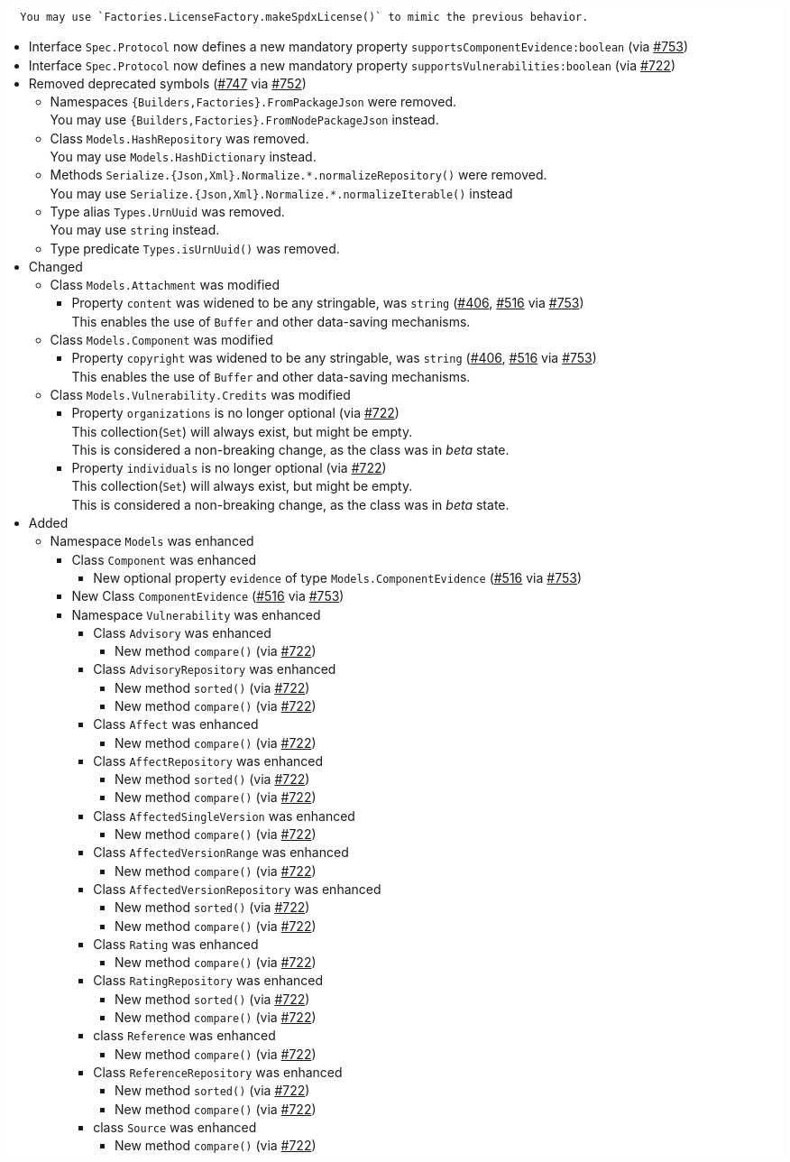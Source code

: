       You may use `Factories.LicenseFactory.makeSpdxLicense()` to mimic the previous behavior.
  * Interface `Spec.Protocol` now defines a new mandatory property `supportsComponentEvidence:boolean` (via [#753])
  * Interface `Spec.Protocol` now defines a new mandatory property `supportsVulnerabilities:boolean` (via [#722])
  * Removed deprecated symbols ([#747] via [#752])
    * Namespaces `{Builders,Factories}.FromPackageJson` were removed.  
      You may use `{Builders,Factories}.FromNodePackageJson` instead.
    * Class `Models.HashRepository` was removed.  
      You may use `Models.HashDictionary` instead.
    * Methods `Serialize.{Json,Xml}.Normalize.*.normalizeRepository()` were removed.  
      You may use `Serialize.{Json,Xml}.Normalize.*.normalizeIterable()` instead
    * Type alias `Types.UrnUuid` was removed.  
      You may use `string` instead.
    * Type predicate `Types.isUrnUuid()` was removed.
* Changed
  * Class `Models.Attachment` was modified
    * Property `content` was widened to be any stringable, was `string` ([#406], [#516] via [#753])  
      This enables the use of `Buffer` and other data-saving mechanisms.
  * Class `Models.Component` was modified
    * Property `copyright` was widened to be any stringable, was `string` ([#406], [#516] via [#753])  
      This enables the use of `Buffer` and other data-saving mechanisms.
  * Class `Models.Vulnerability.Credits` was modified
    * Property `organizations` is no longer optional (via [#722])  
      This collection(`Set`) will always exist, but might be empty.  
      This is considered a non-breaking change, as the class was in _beta_ state.
    * Property `individuals` is no longer optional (via [#722])  
      This collection(`Set`) will always exist, but might be empty.  
      This is considered a non-breaking change, as the class was in _beta_ state.
* Added
  * Namespace `Models` was enhanced
    * Class `Component` was enhanced
      * New optional property `evidence` of type `Models.ComponentEvidence` ([#516] via [#753])
    * New Class `ComponentEvidence` ([#516] via [#753])
    * Namespace `Vulnerability` was enhanced
      * Class `Advisory` was enhanced
        * New method `compare()` (via [#722])
      * Class `AdvisoryRepository` was enhanced
        * New method `sorted()` (via [#722])
        * New method `compare()` (via [#722])
      * Class `Affect` was enhanced
        * New method `compare()` (via [#722])
      * Class `AffectRepository` was enhanced
        * New method `sorted()` (via [#722])
        * New method `compare()` (via [#722])
      * Class `AffectedSingleVersion` was enhanced
        * New method `compare()` (via [#722])
      * Class `AffectedVersionRange` was enhanced
        * New method `compare()` (via [#722])
      * Class `AffectedVersionRepository` was enhanced
        * New method `sorted()` (via [#722])
        * New method `compare()` (via [#722])
      * Class `Rating` was enhanced
        * New method `compare()` (via [#722])
      * Class `RatingRepository` was enhanced
        * New method `sorted()` (via [#722])
        * New method `compare()` (via [#722])
      * class `Reference` was enhanced
        * New method `compare()` (via [#722])
      * Class `ReferenceRepository` was enhanced
        * New method `sorted()` (via [#722])
        * New method `compare()` (via [#722])
      * class `Source` was enhanced
        * New method `compare()` (via [#722])

[#1081]: https://github.com/CycloneDX/cyclonedx-javascript-library/issues/1081
[#1198]: https://github.com/CycloneDX/cyclonedx-javascript-library/issues/1198
[#1204]: https://github.com/CycloneDX/cyclonedx-javascript-library/pull/1204
[#1209]: https://github.com/CycloneDX/cyclonedx-javascript-library/pull/1209
[#1210]: https://github.com/CycloneDX/cyclonedx-javascript-library/pull/1210
[#1191]: https://github.com/CycloneDX/cyclonedx-javascript-library/issues/1191
[#1192]: https://github.com/CycloneDX/cyclonedx-javascript-library/issues/1192
[#1201]: https://github.com/CycloneDX/cyclonedx-javascript-library/pull/1201
[#1202]: https://github.com/CycloneDX/cyclonedx-javascript-library/pull/1202
[#1203]: https://github.com/CycloneDX/cyclonedx-javascript-library/pull/1203
[#1142]: https://github.com/CycloneDX/cyclonedx-javascript-library/pull/1142
[#1152]: https://github.com/CycloneDX/cyclonedx-javascript-library/issues/1152
[#1163]: https://github.com/CycloneDX/cyclonedx-javascript-library/pull/1163
[#1170]: https://github.com/CycloneDX/cyclonedx-javascript-library/pull/1170
[#1173]: https://github.com/CycloneDX/cyclonedx-javascript-library/pull/1173
[#1180]: https://github.com/CycloneDX/cyclonedx-javascript-library/pull/1180
[#1181]: https://github.com/CycloneDX/cyclonedx-javascript-library/pull/1181
[#1182]: https://github.com/CycloneDX/cyclonedx-javascript-library/pull/1182
[#1196]: https://github.com/CycloneDX/cyclonedx-javascript-library/pull/1196
[#1176]: https://github.com/CycloneDX/cyclonedx-javascript-library/issues/1176
[#1177]: https://github.com/CycloneDX/cyclonedx-javascript-library/pull/1177
[#1159]: https://github.com/CycloneDX/cyclonedx-javascript-library/pull/1159
[#1164]: https://github.com/CycloneDX/cyclonedx-javascript-library/issues/1164
[#1165]: https://github.com/CycloneDX/cyclonedx-javascript-library/pull/1165
[#1130]: https://github.com/CycloneDX/cyclonedx-javascript-library/pull/1130
[#1138]: https://github.com/CycloneDX/cyclonedx-javascript-library/pull/1138
[#1144]: https://github.com/CycloneDX/cyclonedx-javascript-library/pull/1144
[#1147]: https://github.com/CycloneDX/cyclonedx-javascript-library/pull/1147
[#1150]: https://github.com/CycloneDX/cyclonedx-javascript-library/pull/1150
[#1154]: https://github.com/CycloneDX/cyclonedx-javascript-library/issues/1154
[#1155]: https://github.com/CycloneDX/cyclonedx-javascript-library/pull/1155
[#1119]: https://github.com/CycloneDX/cyclonedx-javascript-library/issues/1119
[#1120]: https://github.com/CycloneDX/cyclonedx-javascript-library/pull/1120
[#1121]: https://github.com/CycloneDX/cyclonedx-javascript-library/pull/1121
[#1122]: https://github.com/CycloneDX/cyclonedx-javascript-library/pull/1122
[#1091]: https://github.com/CycloneDX/cyclonedx-javascript-library/pull/1091
[#1094]: https://github.com/CycloneDX/cyclonedx-javascript-library/pull/1094
[#1098]: https://github.com/CycloneDX/cyclonedx-javascript-library/issues/1098
[#1108]: https://github.com/CycloneDX/cyclonedx-javascript-library/pull/1108
[#1116]: https://github.com/CycloneDX/cyclonedx-javascript-library/pull/1116
[#1079]: https://github.com/CycloneDX/cyclonedx-javascript-library/issues/1079
[#1083]: https://github.com/CycloneDX/cyclonedx-javascript-library/pull/1083
[#1084]: https://github.com/CycloneDX/cyclonedx-javascript-library/pull/1084
[#1026]: https://github.com/CycloneDX/cyclonedx-javascript-library/issues/1026
[#1078]: https://github.com/CycloneDX/cyclonedx-javascript-library/pull/1078
[#1077]: https://github.com/CycloneDX/cyclonedx-javascript-library/pull/1077
[#1076]: https://github.com/CycloneDX/cyclonedx-javascript-library/pull/1076
[#1073]: https://github.com/CycloneDX/cyclonedx-javascript-library/issues/1073
[#1074]: https://github.com/CycloneDX/cyclonedx-javascript-library/pull/1074
[#1066]: https://github.com/CycloneDX/cyclonedx-javascript-library/pull/1066
[#87]: https://github.com/CycloneDX/cyclonedx-javascript-library/issues/87
[#1061]: https://github.com/CycloneDX/cyclonedx-javascript-library/issues/1061
[#1064]: https://github.com/CycloneDX/cyclonedx-javascript-library/pull/1064
[#1061]: https://github.com/CycloneDX/cyclonedx-javascript-library/issues/1061
[#1063]: https://github.com/CycloneDX/cyclonedx-javascript-library/pull/1063
[#1059]: https://github.com/CycloneDX/cyclonedx-javascript-library/issues/1059
[#1060]: https://github.com/CycloneDX/cyclonedx-javascript-library/pull/1060
[#1051]: https://github.com/CycloneDX/cyclonedx-javascript-library/issues/1051
[#1052]: https://github.com/CycloneDX/cyclonedx-javascript-library/pull/1052
[#1037]: https://github.com/CycloneDX/cyclonedx-javascript-library/pull/1037
[#1039]: https://github.com/CycloneDX/cyclonedx-javascript-library/issues/1039
[#1040]: https://github.com/CycloneDX/cyclonedx-javascript-library/pull/1040
[#1041]: https://github.com/CycloneDX/cyclonedx-javascript-library/pull/1041
[#1030]: https://github.com/CycloneDX/cyclonedx-javascript-library/pull/1030
[#1031]: https://github.com/CycloneDX/cyclonedx-javascript-library/pull/1031
[#1021]: https://github.com/CycloneDX/cyclonedx-javascript-library/pull/1021
[#1027]: https://github.com/CycloneDX/cyclonedx-javascript-library/issues/1027
[#1028]: https://github.com/CycloneDX/cyclonedx-javascript-library/pull/1028
[#1019]: https://github.com/CycloneDX/cyclonedx-javascript-library/issues/1019
[#1020]: https://github.com/CycloneDX/cyclonedx-javascript-library/pull/1020
[#1008]: https://github.com/CycloneDX/cyclonedx-javascript-library/pull/1008
[#1013]: https://github.com/CycloneDX/cyclonedx-javascript-library/pull/1013
[#1015]: https://github.com/CycloneDX/cyclonedx-javascript-library/pull/1015
[#1017]: https://github.com/CycloneDX/cyclonedx-javascript-library/issues/1017
[#1018]: https://github.com/CycloneDX/cyclonedx-javascript-library/pull/1018
[#1001]: https://github.com/CycloneDX/cyclonedx-javascript-library/pull/1001
[#992]: https://github.com/CycloneDX/cyclonedx-javascript-library/issues/992
[#996]: https://github.com/CycloneDX/cyclonedx-javascript-library/pull/996
[#999]: https://github.com/CycloneDX/cyclonedx-javascript-library/pull/999
[#1000]: https://github.com/CycloneDX/cyclonedx-javascript-library/pull/1000
[#993]: https://github.com/CycloneDX/cyclonedx-javascript-library/pull/993
[#995]: https://github.com/CycloneDX/cyclonedx-javascript-library/pull/995
[#988]: https://github.com/CycloneDX/cyclonedx-javascript-library/pull/988
[#990]: https://github.com/CycloneDX/cyclonedx-javascript-library/pull/990
[#977]: https://github.com/CycloneDX/cyclonedx-javascript-library/pull/977
[#979]: https://github.com/CycloneDX/cyclonedx-javascript-library/pull/979 
[#984]: https://github.com/CycloneDX/cyclonedx-javascript-library/issues/984
[#985]: https://github.com/CycloneDX/cyclonedx-javascript-library/pull/985
[#957]: https://github.com/CycloneDX/cyclonedx-javascript-library/issues/957
[#958]: https://github.com/CycloneDX/cyclonedx-javascript-library/pull/958
[#966]: https://github.com/CycloneDX/cyclonedx-javascript-library/pull/966
[#933]: https://github.com/CycloneDX/cyclonedx-javascript-library/pull/933
[#937]: https://github.com/CycloneDX/cyclonedx-javascript-library/issues/937
[#946]: https://github.com/CycloneDX/cyclonedx-javascript-library/pull/946
[#866]: https://github.com/CycloneDX/cyclonedx-javascript-library/pull/866
[#870]: https://github.com/CycloneDX/cyclonedx-javascript-library/pull/870
[#880]: https://github.com/CycloneDX/cyclonedx-javascript-library/pull/880
[#882]: https://github.com/CycloneDX/cyclonedx-javascript-library/pull/882
[#883]: https://github.com/CycloneDX/cyclonedx-javascript-library/issues/883
[#886]: https://github.com/CycloneDX/cyclonedx-javascript-library/pull/886
[#505]: https://github.com/CycloneDX/cyclonedx-javascript-library/issues/505
[#841]: https://github.com/CycloneDX/cyclonedx-javascript-library/pull/841
[#843]: https://github.com/CycloneDX/cyclonedx-javascript-library/pull/843
[#856]: https://github.com/CycloneDX/cyclonedx-javascript-library/pull/856
[#857]: https://github.com/CycloneDX/cyclonedx-javascript-library/pull/857
[#860]: https://github.com/CycloneDX/cyclonedx-javascript-library/pull/860
[#790]: https://github.com/CycloneDX/cyclonedx-javascript-library/pull/790
[#802]: https://github.com/CycloneDX/cyclonedx-javascript-library/pull/802
[#816]: https://github.com/CycloneDX/cyclonedx-javascript-library/pull/816
[#164]: https://github.com/CycloneDX/cyclonedx-javascript-library/issues/164
[#271]: https://github.com/CycloneDX/cyclonedx-javascript-library/issues/271
[#406]: https://github.com/CycloneDX/cyclonedx-javascript-library/issues/406
[#516]: https://github.com/CycloneDX/cyclonedx-javascript-library/issues/516
[#530]: https://github.com/CycloneDX/cyclonedx-javascript-library/issues/530
[#547]: https://github.com/CycloneDX/cyclonedx-javascript-library/pull/547
[#722]: https://github.com/CycloneDX/cyclonedx-javascript-library/pull/722
[#747]: https://github.com/CycloneDX/cyclonedx-javascript-library/issues/747
[#752]: https://github.com/CycloneDX/cyclonedx-javascript-library/pull/752
[#753]: https://github.com/CycloneDX/cyclonedx-javascript-library/pull/753
[#549]: https://github.com/CycloneDX/cyclonedx-javascript-library/issues/549
[#620]: https://github.com/CycloneDX/cyclonedx-javascript-library/issues/620
[#644]: https://github.com/CycloneDX/cyclonedx-javascript-library/pull/644
[#652]: https://github.com/CycloneDX/cyclonedx-javascript-library/pull/652
[#686]: https://github.com/CycloneDX/cyclonedx-javascript-library/pull/686
[#691]: https://github.com/CycloneDX/cyclonedx-javascript-library/pull/691
[#602]: https://github.com/CycloneDX/cyclonedx-javascript-library/issues/602
[#617]: https://github.com/CycloneDX/cyclonedx-javascript-library/pull/617
[#623]: https://github.com/CycloneDX/cyclonedx-javascript-library/pull/623
[#599]: https://github.com/CycloneDX/cyclonedx-javascript-library/issues/599
[#600]: https://github.com/CycloneDX/cyclonedx-javascript-library/pull/600
[#598]: https://github.com/CycloneDX/cyclonedx-javascript-library/pull/598
[#588]: https://github.com/CycloneDX/cyclonedx-javascript-library/issues/588
[#597]: https://github.com/CycloneDX/cyclonedx-javascript-library/pull/597
[#572]: https://github.com/CycloneDX/cyclonedx-javascript-library/pull/572
[#596]: https://github.com/CycloneDX/cyclonedx-javascript-library/pull/596
[#517]: https://github.com/CycloneDX/cyclonedx-javascript-library/issues/517
[#518]: https://github.com/CycloneDX/cyclonedx-javascript-library/pull/518
[#164]: https://github.com/CycloneDX/cyclonedx-javascript-library/issues/164
[#318]: https://github.com/CycloneDX/cyclonedx-javascript-library/pull/318
[#419]: https://github.com/CycloneDX/cyclonedx-javascript-library/pull/419
[#453]: https://github.com/CycloneDX/cyclonedx-javascript-library/pull/453
[#454]: https://github.com/CycloneDX/cyclonedx-javascript-library/pull/454
[#460]: https://github.com/CycloneDX/cyclonedx-javascript-library/pull/460
[#463]: https://github.com/CycloneDX/cyclonedx-javascript-library/pull/463
[#57]:  https://github.com/CycloneDX/cyclonedx-javascript-library/issues/57
[#165]: https://github.com/CycloneDX/cyclonedx-javascript-library/pull/165
[#382]: https://github.com/CycloneDX/cyclonedx-javascript-library/pull/382
[#423]: https://github.com/CycloneDX/cyclonedx-javascript-library/pull/423
[#431]: https://github.com/CycloneDX/cyclonedx-javascript-library/pull/431
[#432]: https://github.com/CycloneDX/cyclonedx-javascript-library/pull/432
[#433]: https://github.com/CycloneDX/cyclonedx-javascript-library/pull/433
[#436]: https://github.com/CycloneDX/cyclonedx-javascript-library/pull/436
[#437]: https://github.com/CycloneDX/cyclonedx-javascript-library/pull/437
[#438]: https://github.com/CycloneDX/cyclonedx-javascript-library/pull/438
[#439]: https://github.com/CycloneDX/cyclonedx-javascript-library/issues/439
[#440]: https://github.com/CycloneDX/cyclonedx-javascript-library/pull/440
[#445]: https://github.com/CycloneDX/cyclonedx-javascript-library/pull/445
[badges/shields#8671]: https://github.com/badges/shields/issues/8671
[#371]: https://github.com/CycloneDX/cyclonedx-javascript-library/pull/371
[#360]: https://github.com/CycloneDX/cyclonedx-javascript-library/pull/360
[#317]: https://github.com/CycloneDX/cyclonedx-javascript-library/pull/317
[#335]: https://github.com/CycloneDX/cyclonedx-javascript-library/pull/335
[#308]: https://github.com/CycloneDX/cyclonedx-javascript-library/issues/308
[#309]: https://github.com/CycloneDX/cyclonedx-javascript-library/pull/309
[#291]: https://github.com/CycloneDX/cyclonedx-javascript-library/issues/291
[#292]: https://github.com/CycloneDX/cyclonedx-javascript-library/pull/292
[#243]: https://github.com/CycloneDX/cyclonedx-javascript-library/pull/243
[#246]: https://github.com/CycloneDX/cyclonedx-javascript-library/pull/246
[#250]: https://github.com/CycloneDX/cyclonedx-javascript-library/pull/250
[#230]: https://github.com/CycloneDX/cyclonedx-javascript-library/pull/230
[#229]: https://github.com/CycloneDX/cyclonedx-javascript-library/pull/229
[#212]: https://github.com/CycloneDX/cyclonedx-javascript-library/pull/212
[#208]: https://github.com/CycloneDX/cyclonedx-javascript-library/pull/208
[#210]: https://github.com/CycloneDX/cyclonedx-javascript-library/pull/210
[#204]: https://github.com/CycloneDX/cyclonedx-javascript-library/issues/178
[#207]: https://github.com/CycloneDX/cyclonedx-javascript-library/pull/207
[#190]: https://github.com/CycloneDX/cyclonedx-javascript-library/pull/190
[#180]: https://github.com/CycloneDX/cyclonedx-javascript-library/pull/180
[#178]: https://github.com/CycloneDX/cyclonedx-javascript-library/issues/178
[#179]: https://github.com/CycloneDX/cyclonedx-javascript-library/pull/179
[#166]: https://github.com/CycloneDX/cyclonedx-javascript-library/pull/166
[#175]: https://github.com/CycloneDX/cyclonedx-javascript-library/issues/175
[#176]: https://github.com/CycloneDX/cyclonedx-javascript-library/pull/176
[#152]: https://github.com/CycloneDX/cyclonedx-javascript-library/issues/152
[#153]: https://github.com/CycloneDX/cyclonedx-javascript-library/pull/153
[#141]: https://github.com/CycloneDX/cyclonedx-javascript-library/pull/141
[#150]: https://github.com/CycloneDX/cyclonedx-javascript-library/pull/150
[#151]: https://github.com/CycloneDX/cyclonedx-javascript-library/pull/151
[CDX-specification#9b04a94474dfcabafe7d3a9f8db6c7e5eb868adb]: https://github.com/CycloneDX/specification/tree/9b04a94474dfcabafe7d3a9f8db6c7e5eb868adb
[#145]: https://github.com/CycloneDX/cyclonedx-javascript-library/pull/145
[#146]: https://github.com/CycloneDX/cyclonedx-javascript-library/pull/146
[#148]: https://github.com/CycloneDX/cyclonedx-javascript-library/pull/148
[#132]: https://github.com/CycloneDX/cyclonedx-javascript-library/issues/132
[#136]: https://github.com/CycloneDX/cyclonedx-javascript-library/pull/136
[#137]: https://github.com/CycloneDX/cyclonedx-javascript-library/pull/137
[#138]: https://github.com/CycloneDX/cyclonedx-javascript-library/pull/138
[#134]: https://github.com/CycloneDX/cyclonedx-javascript-library/pull/134
[#130]: https://github.com/CycloneDX/cyclonedx-javascript-library/issues/130
[#131]: https://github.com/CycloneDX/cyclonedx-javascript-library/pull/131
[#55]: https://github.com/CycloneDX/cyclonedx-javascript-library/pull/55
[#123]: https://github.com/CycloneDX/cyclonedx-javascript-library/pull/123
[CycloneDX]: https://cyclonedx.org/
[CycloneDX-specification]: https://github.com/CycloneDX/specification/tree/main/schema